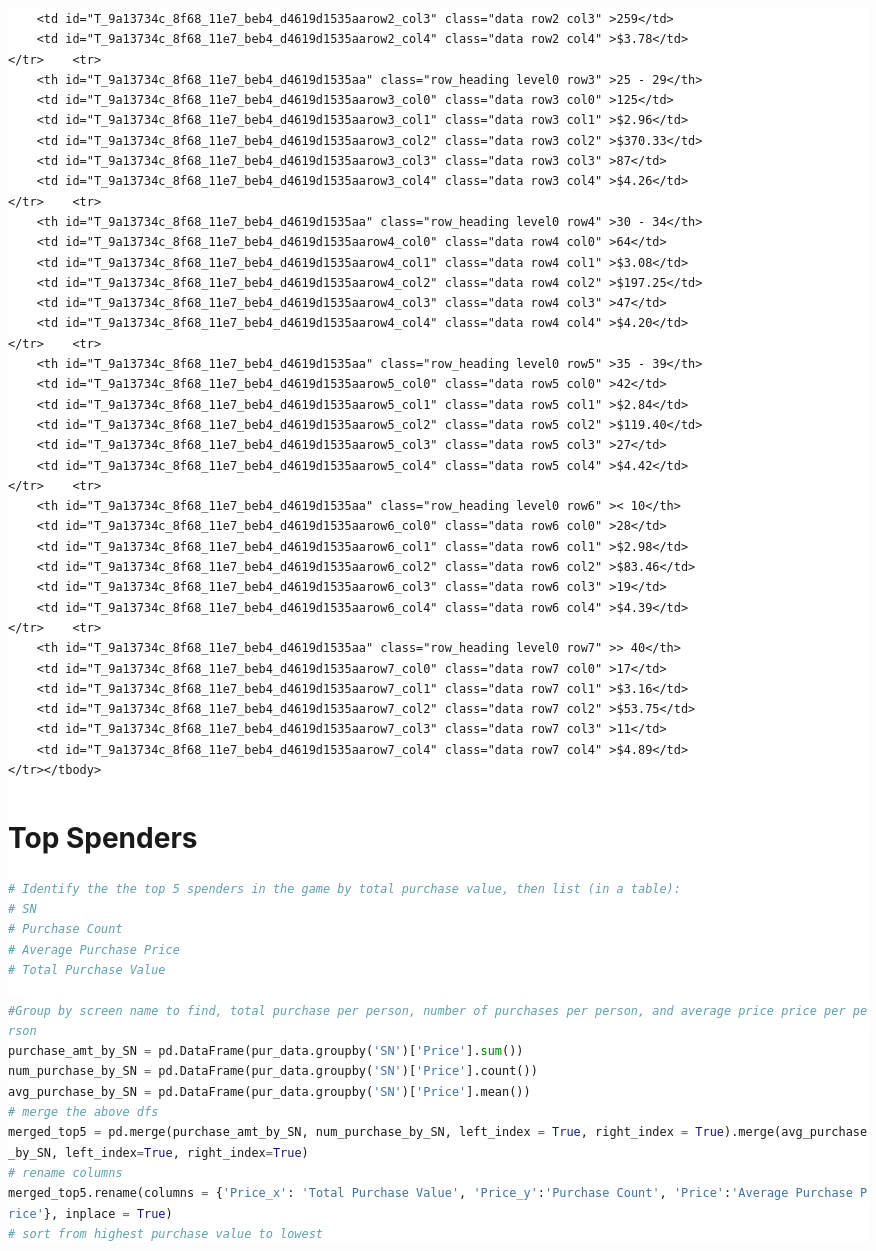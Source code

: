        <td id="T_9a13734c_8f68_11e7_beb4_d4619d1535aarow2_col3" class="data row2 col3" >259</td> 
        <td id="T_9a13734c_8f68_11e7_beb4_d4619d1535aarow2_col4" class="data row2 col4" >$3.78</td> 
    </tr>    <tr> 
        <th id="T_9a13734c_8f68_11e7_beb4_d4619d1535aa" class="row_heading level0 row3" >25 - 29</th> 
        <td id="T_9a13734c_8f68_11e7_beb4_d4619d1535aarow3_col0" class="data row3 col0" >125</td> 
        <td id="T_9a13734c_8f68_11e7_beb4_d4619d1535aarow3_col1" class="data row3 col1" >$2.96</td> 
        <td id="T_9a13734c_8f68_11e7_beb4_d4619d1535aarow3_col2" class="data row3 col2" >$370.33</td> 
        <td id="T_9a13734c_8f68_11e7_beb4_d4619d1535aarow3_col3" class="data row3 col3" >87</td> 
        <td id="T_9a13734c_8f68_11e7_beb4_d4619d1535aarow3_col4" class="data row3 col4" >$4.26</td> 
    </tr>    <tr> 
        <th id="T_9a13734c_8f68_11e7_beb4_d4619d1535aa" class="row_heading level0 row4" >30 - 34</th> 
        <td id="T_9a13734c_8f68_11e7_beb4_d4619d1535aarow4_col0" class="data row4 col0" >64</td> 
        <td id="T_9a13734c_8f68_11e7_beb4_d4619d1535aarow4_col1" class="data row4 col1" >$3.08</td> 
        <td id="T_9a13734c_8f68_11e7_beb4_d4619d1535aarow4_col2" class="data row4 col2" >$197.25</td> 
        <td id="T_9a13734c_8f68_11e7_beb4_d4619d1535aarow4_col3" class="data row4 col3" >47</td> 
        <td id="T_9a13734c_8f68_11e7_beb4_d4619d1535aarow4_col4" class="data row4 col4" >$4.20</td> 
    </tr>    <tr> 
        <th id="T_9a13734c_8f68_11e7_beb4_d4619d1535aa" class="row_heading level0 row5" >35 - 39</th> 
        <td id="T_9a13734c_8f68_11e7_beb4_d4619d1535aarow5_col0" class="data row5 col0" >42</td> 
        <td id="T_9a13734c_8f68_11e7_beb4_d4619d1535aarow5_col1" class="data row5 col1" >$2.84</td> 
        <td id="T_9a13734c_8f68_11e7_beb4_d4619d1535aarow5_col2" class="data row5 col2" >$119.40</td> 
        <td id="T_9a13734c_8f68_11e7_beb4_d4619d1535aarow5_col3" class="data row5 col3" >27</td> 
        <td id="T_9a13734c_8f68_11e7_beb4_d4619d1535aarow5_col4" class="data row5 col4" >$4.42</td> 
    </tr>    <tr> 
        <th id="T_9a13734c_8f68_11e7_beb4_d4619d1535aa" class="row_heading level0 row6" >< 10</th> 
        <td id="T_9a13734c_8f68_11e7_beb4_d4619d1535aarow6_col0" class="data row6 col0" >28</td> 
        <td id="T_9a13734c_8f68_11e7_beb4_d4619d1535aarow6_col1" class="data row6 col1" >$2.98</td> 
        <td id="T_9a13734c_8f68_11e7_beb4_d4619d1535aarow6_col2" class="data row6 col2" >$83.46</td> 
        <td id="T_9a13734c_8f68_11e7_beb4_d4619d1535aarow6_col3" class="data row6 col3" >19</td> 
        <td id="T_9a13734c_8f68_11e7_beb4_d4619d1535aarow6_col4" class="data row6 col4" >$4.39</td> 
    </tr>    <tr> 
        <th id="T_9a13734c_8f68_11e7_beb4_d4619d1535aa" class="row_heading level0 row7" >> 40</th> 
        <td id="T_9a13734c_8f68_11e7_beb4_d4619d1535aarow7_col0" class="data row7 col0" >17</td> 
        <td id="T_9a13734c_8f68_11e7_beb4_d4619d1535aarow7_col1" class="data row7 col1" >$3.16</td> 
        <td id="T_9a13734c_8f68_11e7_beb4_d4619d1535aarow7_col2" class="data row7 col2" >$53.75</td> 
        <td id="T_9a13734c_8f68_11e7_beb4_d4619d1535aarow7_col3" class="data row7 col3" >11</td> 
        <td id="T_9a13734c_8f68_11e7_beb4_d4619d1535aarow7_col4" class="data row7 col4" >$4.89</td> 
    </tr></tbody> 
</table> 



# Top Spenders


```python
# Identify the the top 5 spenders in the game by total purchase value, then list (in a table):
# SN
# Purchase Count
# Average Purchase Price
# Total Purchase Value

#Group by screen name to find, total purchase per person, number of purchases per person, and average price price per person
purchase_amt_by_SN = pd.DataFrame(pur_data.groupby('SN')['Price'].sum())
num_purchase_by_SN = pd.DataFrame(pur_data.groupby('SN')['Price'].count())
avg_purchase_by_SN = pd.DataFrame(pur_data.groupby('SN')['Price'].mean())
# merge the above dfs
merged_top5 = pd.merge(purchase_amt_by_SN, num_purchase_by_SN, left_index = True, right_index = True).merge(avg_purchase_by_SN, left_index=True, right_index=True)
# rename columns
merged_top5.rename(columns = {'Price_x': 'Total Purchase Value', 'Price_y':'Purchase Count', 'Price':'Average Purchase Price'}, inplace = True)
# sort from highest purchase value to lowest
```